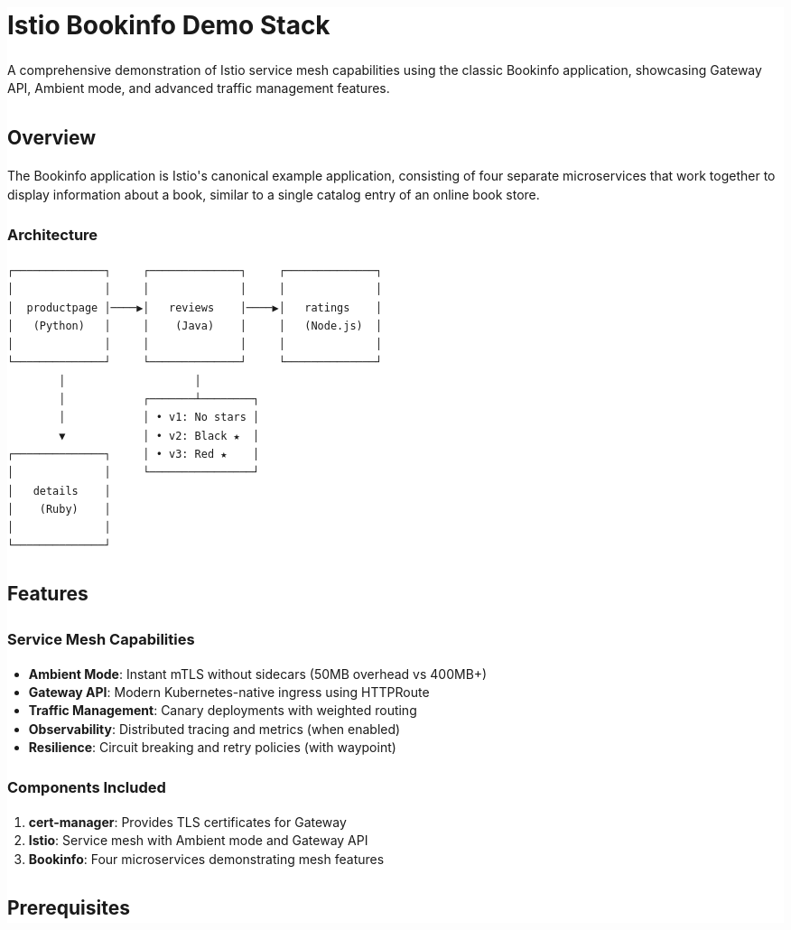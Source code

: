# Istio Bookinfo Demo Stack

A comprehensive demonstration of Istio service mesh capabilities using the classic Bookinfo application, showcasing Gateway API, Ambient mode, and advanced traffic management features.

## Overview

The Bookinfo application is Istio's canonical example application, consisting of four separate microservices that work together to display information about a book, similar to a single catalog entry of an online book store.

### Architecture

```
┌──────────────┐     ┌──────────────┐     ┌──────────────┐
│              │     │              │     │              │
│  productpage │────▶│   reviews    │────▶│   ratings    │
│   (Python)   │     │    (Java)    │     │   (Node.js)  │
│              │     │              │     │              │
└──────────────┘     └──────────────┘     └──────────────┘
        │                    │
        │            ┌───────┴────────┐
        │            │ • v1: No stars │
        ▼            │ • v2: Black ★  │
┌──────────────┐     │ • v3: Red ★    │
│              │     └────────────────┘
│   details    │
│    (Ruby)    │
│              │
└──────────────┘
```

## Features

### Service Mesh Capabilities

- **Ambient Mode**: Instant mTLS without sidecars (50MB overhead vs 400MB+)
- **Gateway API**: Modern Kubernetes-native ingress using HTTPRoute
- **Traffic Management**: Canary deployments with weighted routing
- **Observability**: Distributed tracing and metrics (when enabled)
- **Resilience**: Circuit breaking and retry policies (with waypoint)

### Components Included

1. **cert-manager**: Provides TLS certificates for Gateway
2. **Istio**: Service mesh with Ambient mode and Gateway API
3. **Bookinfo**: Four microservices demonstrating mesh features

## Prerequisites
